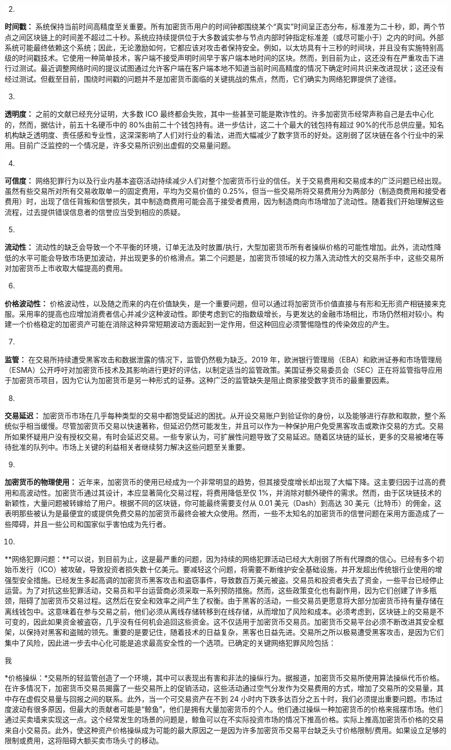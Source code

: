 2.

**时间戳：** 系统保持当前时间高精度至关重要。所有加密货币用户的时间钟都围绕某个“真实”时间呈正态分布，标准差为二十秒，即，两个节点之间区块链上的时间差不超过二十秒。系统应持续提供位于大多数诚实参与节点内部时钟指定标准差（或尽可能小于）之内的时间。外部系统可能最终依赖这个系统；因此，无论激励如何，它都应该对攻击者保持安全。例如，以太坊具有十三秒的时间块，并且没有实施特别高级的时间戳技术。它使用一种简单技术，客户端不接受声明时间早于客户端本地时间的区块。然而，到目前为止，这还没有在严重攻击下进行过测试。最近调整网络时间的提议试图通过允许客户端在客户端本地不知道当前时间高精度的情况下确定时间共识来改进现状；这还没有经过测试。但截至目前，围绕时间戳的问题并不是加密货币面临的关键挑战的焦点，然而，它们确实为网络犯罪提供了途径。

3.

**透明度：** 之前的文献已经充分证明，大多数 ICO 最终都会失败，其中一些甚至可能是欺诈性的。许多加密货币经常声称自己是去中心化的，然而，据估计，前五十名硬币中的 80%由前二十个钱包持有。进一步估计，这二十个最大的钱包持有超过 90%的代币总供应量。知名机构缺乏透明度、责任感和专业性，这深深影响了人们对行业的看法，进而大幅减少了数字货币的好处。这削弱了区块链在各个行业中的采用。目前广泛监控的一个情况是，许多交易所识别出虚假的交易量问题。

4.

**可信度：** 网络犯罪行为以及行业内基本盗窃活动持续减少人们对整个加密货币行业的信任。关于交易费用和交易成本的广泛问题已经出现。虽然有些交易所对所有交易收取单一的固定费用，平均为交易价值的 0.25%，但当一些交易所将交易费用分为两部分（制造商费用和接受者费用）时，出现了信任背叛和信誉损失，其中制造商费用可能会高于接受者费用，因为制造商向市场增加了流动性。随着我们开始理解这些流程，过去提供错误信息者的信誉应当受到相应的质疑。

5.

**流动性：** 流动性的缺乏会导致一个不平衡的环境，订单无法及时放置/执行，大型加密货币所有者操纵价格的可能性增加。此外，流动性降低的水平可能会导致市场更加波动，并出现更多的价格滑点。第二个问题是，加密货币领域的权力落入流动性大的交易所手中，这些交易所对加密货币上市收取大幅提高的费用。

6.

**价格波动性：** 价格波动性，以及随之而来的内在价值缺失，是一个重要问题，但可以通过将加密货币价值直接与有形和无形资产相链接来克服。采用率的提高也应增加消费者信心并减少这种波动性。即使考虑到它的指数级增长，与更发达的金融市场相比，市场仍然相对较小。构建一个价格稳定的加密资产可能在消除这种异常短期波动方面起到一定作用，但这种回应必须警惕隐性的传染效应的产生。

7.

**监管：** 在交易所持续遭受黑客攻击和数据泄露的情况下，监管仍然极为缺乏。2019 年，欧洲银行管理局（EBA）和欧洲证券和市场管理局（ESMA）公开呼吁对加密货币技术及其影响进行更好的评估，以制定适当的监管政策。美国证券交易委员会（SEC）正在将监管指导应用于加密货币项目，因为它认为加密货币是另一种形式的证券。这种广泛的监管缺失是阻止商家接受数字货币的最重要因素。

8.

**交易延迟：** 加密货币市场在几乎每种类型的交易中都饱受延迟的困扰。从开设交易账户到验证你的身份，以及能够进行存款和取款，整个系统似乎相当缓慢。尽管加密货币交易以快速著称，但延迟仍然可能发生，并且可以作为一种保护用户免受黑客攻击或欺诈交易的方式。交易所如果怀疑用户没有授权交易，有时会延迟交易。一些专家认为，可扩展性问题导致了交易延迟。随着区块链的延长，更多的交易被堵在等待批准的队列中。市场上关键的利益相关者继续努力解决这些问题至关重要。

9.

**加密货币的物理使用：** 近年来，加密货币的使用已经成为一个非常明显的趋势，但其接受度增长却出现了大幅下降。这主要归因于过高的费用和高波动性。加密货币通过其设计，本应显著简化交易过程，将费用降低至仅 1%，并消除对额外硬件的需求。然而，由于区块链技术的新颖性，大量问题被转嫁给了用户。根据不同的区块链，你可能最终需要支付从 0.01 美元（Dash）到高达 30 美元（比特币）的佣金，这表明那些被认为是最便宜的或提供免费交易的加密货币最终会被大众使用。然而，一些不太知名的加密货币的信誉问题在采用方面造成了一些障碍，并且一些公司和国家似乎害怕成为先行者。

10.

**网络犯罪问题：**可以说，到目前为止，这是最严重的问题，因为持续的网络犯罪活动已经大大削弱了所有代理商的信心。已经有多个初始币发行（ICO）被攻破，导致投资者损失数十亿美元。要减轻这个问题，将需要不断维护安全基础设施，并开发超出传统银行业使用的增强型安全措施。已经发生多起高调的加密货币黑客攻击和盗窃事件，导致数百万美元被盗。交易员和投资者失去了资金，一些平台已经停止运营。为了对抗这些犯罪活动，交易员和平台运营商必须采取一系列预防措施。然而，这些政策变化也有副作用，因为它们创建了许多瓶颈，阻碍了加密货币交易过程。这然后在安全和效率之间产生了权衡。由于黑客的活动，一些交易员更愿意将大部分加密货币持有量存储在离线钱包中。这意味着在参与交易之前，他们必须从离线存储转移到在线存储，从而增加了风险和成本。必须考虑到，区块链上的交易是不可变的，因此如果资金被盗窃，几乎没有任何机会追回这些资金。这不仅适用于加密货币交易员。加密货币交易平台必须不断改进其安全框架，以保持对黑客和盗贼的领先。重要的是要记住，随着技术的日益复杂，黑客也日益先进。交易所之所以极易遭受黑客攻击，是因为它们集中了风险，因此进一步去中心化可能是追求最高安全性的一个选项。已确定的关键网络犯罪风险包括：

我

*价格操纵：*交易所的轻监管创造了一个环境，其中可以表现出有害和非法的操纵行为。据报道，加密货币交易所使用算法操纵代币价格。在许多情况下，加密货币交易员揭露了一些交易所上的促销活动，这些活动通过空气分发作为交易费用的方式，增加了交易所的交易量，其中存在虚假交易量与回报之间的联系。此外，当一个可交易资产在不到 24 小时内下跌多达百分之五十时，我们必须提出重要问题。市场过度波动有很多原因，但最大的贡献者可能是“鲸鱼”，他们是拥有大量加密货币的个人。他们通过操纵一种加密货币的价格来摇摆市场。他们通过买卖墙来实现这一点。这个经常发生的场景的问题是，鲸鱼可以在不实际投资市场的情况下推高价格。实际上推高加密货币价格的交易来自小交易员。此外，使这种资产价格操纵成为可能的最大原因之一是因为许多加密货币交易平台缺乏头寸价格限制/费用。如果设立足够的限制或费用，这将阻碍大额买卖市场头寸的移动。
